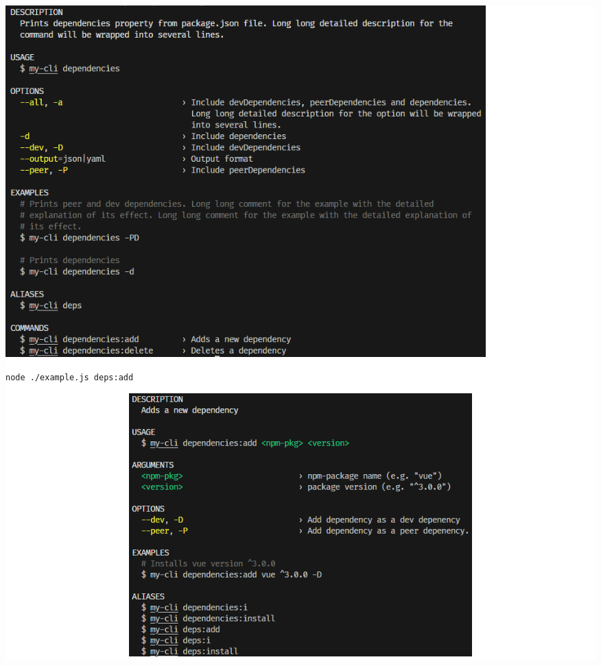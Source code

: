 <img src="./docs/doc-example-2.png" width="100%" style="max-width: 700px" />
</p>

`node ./example.js deps:add`
<p align="center">
<img src="./docs/doc-example-3.png" width="100%" style="max-width: 500px" />
</p>
